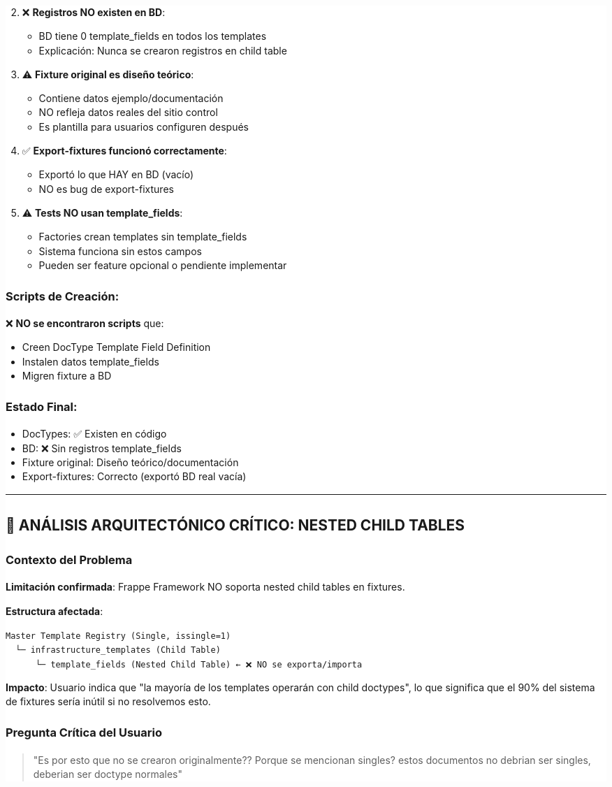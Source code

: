 2. ❌ **Registros NO existen en BD**:
   - BD tiene 0 template_fields en todos los templates
   - Explicación: Nunca se crearon registros en child table

3. ⚠️ **Fixture original es diseño teórico**:
   - Contiene datos ejemplo/documentación
   - NO refleja datos reales del sitio control
   - Es plantilla para usuarios configuren después

4. ✅ **Export-fixtures funcionó correctamente**:
   - Exportó lo que HAY en BD (vacío)
   - NO es bug de export-fixtures

5. ⚠️ **Tests NO usan template_fields**:
   - Factories crean templates sin template_fields
   - Sistema funciona sin estos campos
   - Pueden ser feature opcional o pendiente implementar

### Scripts de Creación:

❌ **NO se encontraron scripts** que:
- Creen DocType Template Field Definition
- Instalen datos template_fields
- Migren fixture a BD

### Estado Final:

- DocTypes: ✅ Existen en código
- BD: ❌ Sin registros template_fields
- Fixture original: Diseño teórico/documentación
- Export-fixtures: Correcto (exportó BD real vacía)

---

## 🚨 ANÁLISIS ARQUITECTÓNICO CRÍTICO: NESTED CHILD TABLES

### Contexto del Problema

**Limitación confirmada**: Frappe Framework NO soporta nested child tables en fixtures.

**Estructura afectada**:
```
Master Template Registry (Single, issingle=1)
  └─ infrastructure_templates (Child Table)
      └─ template_fields (Nested Child Table) ← ❌ NO se exporta/importa
```

**Impacto**: Usuario indica que "la mayoría de los templates operarán con child doctypes", lo que significa que el 90% del sistema de fixtures sería inútil si no resolvemos esto.

### Pregunta Crítica del Usuario

> "Es por esto que no se crearon originalmente?? Porque se mencionan singles? estos documentos no debrian ser singles, deberian ser doctype normales"
